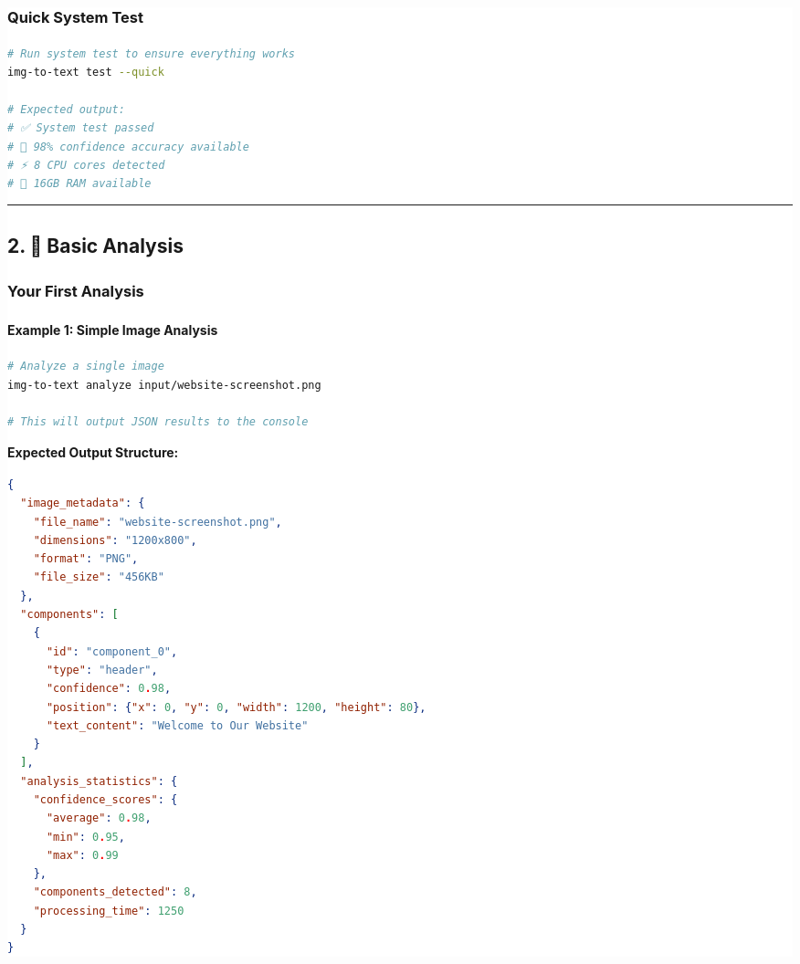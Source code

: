 ### Quick System Test
```bash
# Run system test to ensure everything works
img-to-text test --quick

# Expected output:
# ✅ System test passed
# 🎯 98% confidence accuracy available
# ⚡ 8 CPU cores detected
# 💾 16GB RAM available
```

---

## 2. 🎯 Basic Analysis

### Your First Analysis

#### Example 1: Simple Image Analysis
```bash
# Analyze a single image
img-to-text analyze input/website-screenshot.png

# This will output JSON results to the console
```

**Expected Output Structure:**
```json
{
  "image_metadata": {
    "file_name": "website-screenshot.png",
    "dimensions": "1200x800",
    "format": "PNG",
    "file_size": "456KB"
  },
  "components": [
    {
      "id": "component_0",
      "type": "header",
      "confidence": 0.98,
      "position": {"x": 0, "y": 0, "width": 1200, "height": 80},
      "text_content": "Welcome to Our Website"
    }
  ],
  "analysis_statistics": {
    "confidence_scores": {
      "average": 0.98,
      "min": 0.95,
      "max": 0.99
    },
    "components_detected": 8,
    "processing_time": 1250
  }
}
```
